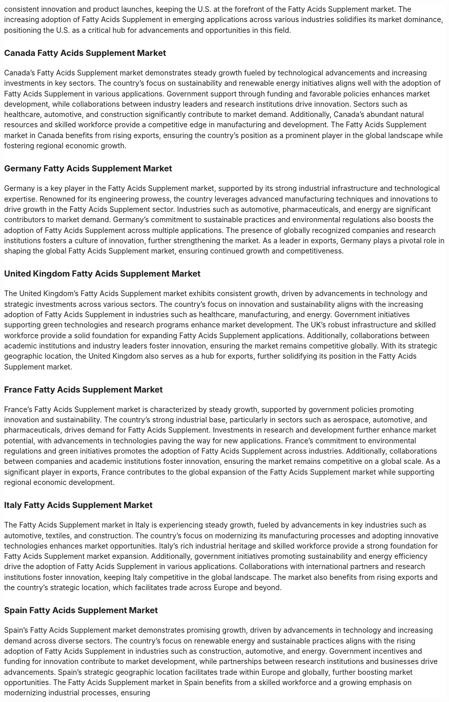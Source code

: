 consistent innovation and product launches, keeping the U.S. at the forefront of the Fatty Acids Supplement market. The increasing adoption of Fatty Acids Supplement in emerging applications across various industries solidifies its market dominance, positioning the U.S. as a critical hub for advancements and opportunities in this field.</p><h3>Canada Fatty Acids Supplement Market</h3><p>Canada&rsquo;s Fatty Acids Supplement market demonstrates steady growth fueled by technological advancements and increasing investments in key sectors. The country&rsquo;s focus on sustainability and renewable energy initiatives aligns well with the adoption of Fatty Acids Supplement in various applications. Government support through funding and favorable policies enhances market development, while collaborations between industry leaders and research institutions drive innovation. Sectors such as healthcare, automotive, and construction significantly contribute to market demand. Additionally, Canada&rsquo;s abundant natural resources and skilled workforce provide a competitive edge in manufacturing and development. The Fatty Acids Supplement market in Canada benefits from rising exports, ensuring the country&rsquo;s position as a prominent player in the global landscape while fostering regional economic growth.</p><h3>Germany Fatty Acids Supplement Market</h3><p>Germany is a key player in the Fatty Acids Supplement market, supported by its strong industrial infrastructure and technological expertise. Renowned for its engineering prowess, the country leverages advanced manufacturing techniques and innovations to drive growth in the Fatty Acids Supplement sector. Industries such as automotive, pharmaceuticals, and energy are significant contributors to market demand. Germany&rsquo;s commitment to sustainable practices and environmental regulations also boosts the adoption of Fatty Acids Supplement across multiple applications. The presence of globally recognized companies and research institutions fosters a culture of innovation, further strengthening the market. As a leader in exports, Germany plays a pivotal role in shaping the global Fatty Acids Supplement market, ensuring continued growth and competitiveness.</p><h3>United Kingdom Fatty Acids Supplement Market</h3><p>The United Kingdom&rsquo;s Fatty Acids Supplement market exhibits consistent growth, driven by advancements in technology and strategic investments across various sectors. The country&rsquo;s focus on innovation and sustainability aligns with the increasing adoption of Fatty Acids Supplement in industries such as healthcare, manufacturing, and energy. Government initiatives supporting green technologies and research programs enhance market development. The UK&rsquo;s robust infrastructure and skilled workforce provide a solid foundation for expanding Fatty Acids Supplement applications. Additionally, collaborations between academic institutions and industry leaders foster innovation, ensuring the market remains competitive globally. With its strategic geographic location, the United Kingdom also serves as a hub for exports, further solidifying its position in the Fatty Acids Supplement market.</p><h3>France Fatty Acids Supplement Market</h3><p>France&rsquo;s Fatty Acids Supplement market is characterized by steady growth, supported by government policies promoting innovation and sustainability. The country&rsquo;s strong industrial base, particularly in sectors such as aerospace, automotive, and pharmaceuticals, drives demand for Fatty Acids Supplement. Investments in research and development further enhance market potential, with advancements in technologies paving the way for new applications. France&rsquo;s commitment to environmental regulations and green initiatives promotes the adoption of Fatty Acids Supplement across industries. Additionally, collaborations between companies and academic institutions foster innovation, ensuring the market remains competitive on a global scale. As a significant player in exports, France contributes to the global expansion of the Fatty Acids Supplement market while supporting regional economic development.</p><h3>Italy Fatty Acids Supplement Market</h3><p>The Fatty Acids Supplement market in Italy is experiencing steady growth, fueled by advancements in key industries such as automotive, textiles, and construction. The country&rsquo;s focus on modernizing its manufacturing processes and adopting innovative technologies enhances market opportunities. Italy&rsquo;s rich industrial heritage and skilled workforce provide a strong foundation for Fatty Acids Supplement market expansion. Additionally, government initiatives promoting sustainability and energy efficiency drive the adoption of Fatty Acids Supplement in various applications. Collaborations with international partners and research institutions foster innovation, keeping Italy competitive in the global landscape. The market also benefits from rising exports and the country&rsquo;s strategic location, which facilitates trade across Europe and beyond.</p><h3>Spain Fatty Acids Supplement Market</h3><p>Spain&rsquo;s Fatty Acids Supplement market demonstrates promising growth, driven by advancements in technology and increasing demand across diverse sectors. The country&rsquo;s focus on renewable energy and sustainable practices aligns with the rising adoption of Fatty Acids Supplement in industries such as construction, automotive, and energy. Government incentives and funding for innovation contribute to market development, while partnerships between research institutions and businesses drive advancements. Spain&rsquo;s strategic geographic location facilitates trade within Europe and globally, further boosting market opportunities. The Fatty Acids Supplement market in Spain benefits from a skilled workforce and a growing emphasis on modernizing industrial processes, ensuring